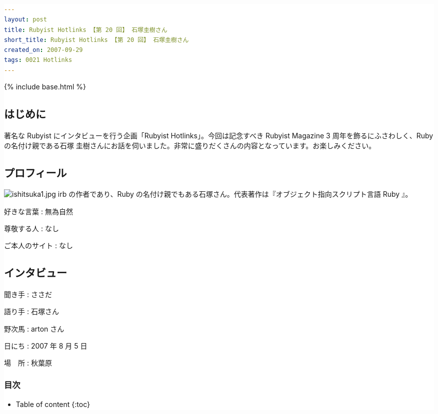 ```yaml
---
layout: post
title: Rubyist Hotlinks 【第 20 回】 石塚圭樹さん
short_title: Rubyist Hotlinks 【第 20 回】 石塚圭樹さん
created_on: 2007-09-29
tags: 0021 Hotlinks
---
```

{% include base.html %}


## はじめに

著名な Rubyist にインタビューを行う企画「Rubyist Hotlinks」。今回は記念すべき Rubyist Magazine 3 周年を飾るにふさわしく、Ruby の名付け親である石塚 圭樹さんにお話を伺いました。非常に盛りだくさんの内容となっています。お楽しみください。

## プロフィール

![ishitsuka1.jpg]({{base}}{{site.baseurl}}/images/0021-Hotlinks/ishitsuka1.jpg)
irb の作者であり、Ruby の名付け親でもある石塚さん。代表著作は『オブジェクト指向スクリプト言語 Ruby 』。

好きな言葉
: 無為自然

尊敬する人
: なし

ご本人のサイト
: なし

## インタビュー

聞き手
:  ささだ

語り手
:  石塚さん

野次馬
:  arton さん

日にち
:  2007 年 8 月 5 日

場　所
:  秋葉原

### 目次

* Table of content
{:toc}

